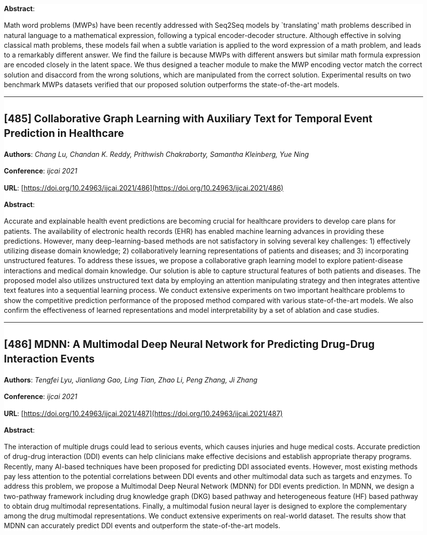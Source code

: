 **Abstract**:

Math word problems (MWPs) have been recently addressed with Seq2Seq models by `translating' math problems described in natural language to a mathematical expression, following a typical encoder-decoder structure. Although effective in solving classical math problems, these models fail when a subtle variation is applied to the word expression of a math problem, and leads to a remarkably different answer. We find the failure is because MWPs with different answers but similar math formula expression are encoded closely in the latent space. We thus designed a teacher module to make the MWP encoding vector match the correct solution and disaccord from the wrong solutions, which are manipulated from the correct solution. Experimental results on two benchmark MWPs datasets verified that our proposed solution outperforms the state-of-the-art models.

----

## [485] Collaborative Graph Learning with Auxiliary Text for Temporal Event Prediction in Healthcare

**Authors**: *Chang Lu, Chandan K. Reddy, Prithwish Chakraborty, Samantha Kleinberg, Yue Ning*

**Conference**: *ijcai 2021*

**URL**: [https://doi.org/10.24963/ijcai.2021/486](https://doi.org/10.24963/ijcai.2021/486)

**Abstract**:

Accurate and explainable health event predictions are becoming crucial for healthcare providers to develop care plans for patients. The availability of electronic health records (EHR) has enabled machine learning advances in providing these predictions. However, many deep-learning-based methods are not satisfactory in solving several key challenges: 1) effectively utilizing disease domain knowledge; 2) collaboratively learning representations of patients and diseases; and 3) incorporating unstructured features. To address these issues, we propose a collaborative graph learning model to explore patient-disease interactions and medical domain knowledge. Our solution is able to capture structural features of both patients and diseases. The proposed model also utilizes unstructured text data by employing an attention manipulating strategy and then integrates attentive text features into a sequential learning process. We conduct extensive experiments on two important healthcare problems to show the competitive prediction performance of the proposed method compared with various state-of-the-art models. We also confirm the effectiveness of learned representations and model interpretability by a set of ablation and case studies.

----

## [486] MDNN: A Multimodal Deep Neural Network for Predicting Drug-Drug Interaction Events

**Authors**: *Tengfei Lyu, Jianliang Gao, Ling Tian, Zhao Li, Peng Zhang, Ji Zhang*

**Conference**: *ijcai 2021*

**URL**: [https://doi.org/10.24963/ijcai.2021/487](https://doi.org/10.24963/ijcai.2021/487)

**Abstract**:

The interaction of multiple drugs could lead to serious events, which causes injuries and huge medical costs. Accurate prediction of drug-drug interaction (DDI) events can help clinicians make effective decisions and establish appropriate therapy programs. Recently, many AI-based techniques have been proposed for predicting DDI associated events. However, most existing methods pay less attention to the potential correlations between DDI events and other multimodal data such as targets and enzymes. To address this problem, we propose a Multimodal Deep Neural Network (MDNN) for DDI events prediction. In MDNN, we design a two-pathway framework including drug knowledge graph (DKG) based pathway and heterogeneous feature (HF) based pathway to obtain drug multimodal representations. Finally, a multimodal fusion neural layer is designed to explore the complementary among the drug multimodal representations. We conduct extensive experiments on real-world dataset. The results show that MDNN can accurately predict DDI events and outperform the state-of-the-art models.
